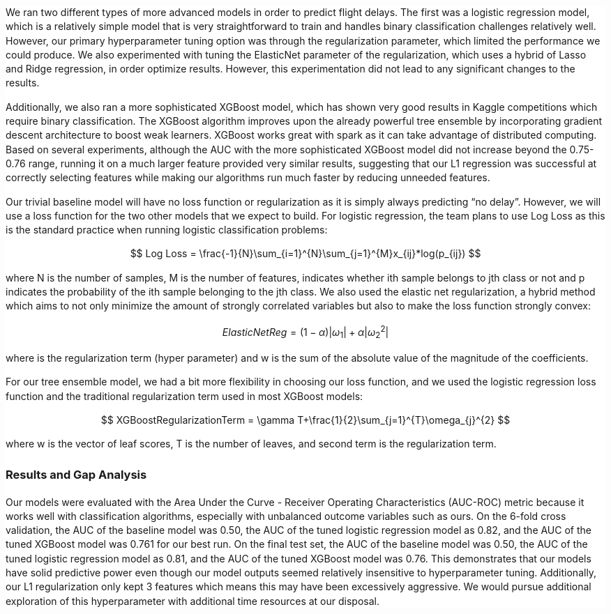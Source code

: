 We ran two different types of more advanced models in order to predict flight delays.  The first was a logistic regression model, which is a relatively simple model that is very straightforward to train and handles binary classification challenges relatively well.  However, our primary hyperparameter tuning option was through the regularization parameter, which limited the performance we could produce.  We also experimented with tuning the ElasticNet parameter of the regularization, which uses a hybrid of Lasso and Ridge regression, in order optimize results. However, this experimentation did not lead to any significant changes to the results.

Additionally, we also ran a more sophisticated XGBoost model, which has shown very good results in Kaggle competitions which require binary classification. The XGBoost algorithm improves upon the already powerful tree ensemble by incorporating gradient descent architecture to boost weak learners. XGBoost works great with spark as it can take advantage of distributed computing. Based on several experiments, although the AUC with the more sophisticated XGBoost model did not increase beyond the 0.75-0.76 range, running it on a much larger feature provided very similar results, suggesting that our L1 regression was successful at correctly selecting features while making our algorithms run much faster by reducing unneeded features.

Our trivial baseline model will have no loss function or regularization as it is simply always predicting “no delay”. However, we will use a loss function for the two other models that we expect to build. For logistic regression, the team plans to use Log Loss as this is the standard practice when running logistic classification problems:

$$
Log Loss = \frac{-1}{N}\sum_{i=1}^{N}\sum_{j=1}^{M}x_{ij}*log(p_{ij})
$$

where N is the number of samples, M is the number of features, indicates whether ith sample belongs to jth class or not and p indicates the probability of the ith sample belonging to the jth class. We also used the elastic net regularization, a hybrid method which aims to not only minimize the amount of strongly correlated variables but also to make the loss function strongly convex:

$$
ElasticNetReg = (1-\alpha)|\omega_{1}| + \alpha|\omega_{2}^{2}|
$$

where  is the regularization term (hyper parameter) and w is the sum of the absolute value of the magnitude of the coefficients.
 
For our tree ensemble model, we had a bit more flexibility in choosing our loss function, and we used the logistic regression loss function and the traditional regularization term used in most XGBoost models:

$$
XGBoostRegularizationTerm = \gamma T+\frac{1}{2}\sum_{j=1}^{T}\omega_{j}^{2}
$$

where w is the vector of leaf scores, T is the number of leaves, and second term is the regularization term.

### Results and Gap Analysis

Our models were evaluated with the Area Under the Curve - Receiver Operating Characteristics (AUC-ROC) metric because it works well with classification algorithms, especially with unbalanced outcome variables such as ours. On the 6-fold cross validation, the AUC of the baseline model was 0.50, the AUC of the tuned logistic regression model as 0.82, and the AUC of the tuned XGBoost model was 0.761 for our best run.  On the final test set, the AUC of the baseline model was 0.50, the AUC of the tuned logistic regression model as 0.81, and the AUC of the tuned XGBoost model was 0.76.  This demonstrates that our models have solid predictive power even though our model outputs seemed relatively insensitive to hyperparameter tuning.  Additionally, our L1 regularization only kept 3 features which means this may have been excessively aggressive.  We would pursue additional exploration of this hyperparameter with additional time resources at our disposal.
